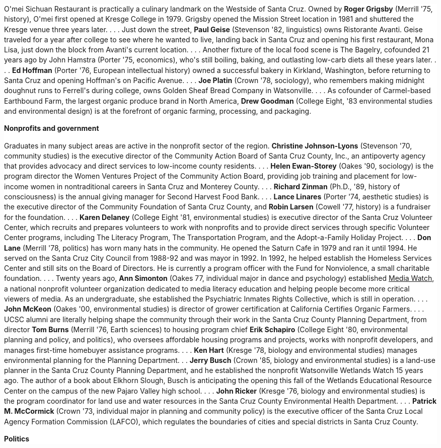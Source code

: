   O'mei Sichuan Restaurant is practically a culinary landmark on the Westside of Santa Cruz. Owned by <b>Roger Grigsby</b> (Merrill '75, history), O'mei first opened at Kresge College in 1979. Grigsby opened the Mission Street location in 1981 and shuttered the Kresge venue three years later. . . . Just down the street, <b>Paul Geise</b> (Stevenson '82, linguistics) owns Ristorante Avanti. Geise traveled for a year after college to see where he wanted to live, landing back in Santa Cruz and opening his first restaurant, Mona Lisa, just down the block from Avanti's current location. . . . Another fixture of the local food scene is The Bagelry, cofounded 21 years ago by John Hamstra (Porter '75, economics), who's still boiling, baking, and outlasting low-carb diets all these years later. . . . <b>Ed Hoffman</b> (Porter '76, European intellectual history) owned a successful bakery in Kirkland, Washington, before returning to Santa Cruz and opening Hoffman's on Pacific Avenue. . . . <b>Joe Platin</b> (Crown '78, sociology), who remembers making midnight doughnut runs to Ferrell's during college, owns Golden Sheaf Bread Company in Watsonville. . . . As cofounder of Carmel-based Earthbound Farm, the largest organic produce brand in North America, <b>Drew Goodman</b> (College Eight, '83 environmental studies and environmental design) is at the forefront of organic farming, processing, and packaging.
</p>
<p>
  <b>Nonprofits and government</b><br>
</p>
<p>
  Graduates in many subject areas are active in the nonprofit sector of the region. <b>Christine Johnson-Lyons</b> (Stevenson '70, community studies) is the executive director of the Community Action Board of Santa Cruz County, Inc., an antipoverty agency that provides advocacy and direct services to low-income county residents. . . . <b>Helen Ewan-Storey</b> (Oakes '90, sociology) is the program director the Women Ventures Project of the Community Action Board, providing job training and placement for low-income women in nontraditional careers in Santa Cruz and Monterey County. . . . <b>Richard Zinman</b> (Ph.D., '89, history of consciousness) is the annual giving manager for Second Harvest Food Bank. . . . <b>Lance Linares</b> (Porter '74, aesthetic studies) is the executive director of the Community Foundation of Santa Cruz County, and <b>Robin Larsen</b> (Cowell '77, history) is a fundraiser for the foundation. . . . <b>Karen Delaney</b> (College Eight '81, environmental studies) is executive director of the Santa Cruz Volunteer Center, which recruits and prepares volunteers to work with nonprofits and to provide direct services through specific Volunteer Center programs, including The Literacy Program, The Transportation Program, and the Adopt-a-Family Holiday Project. . . . <b>Don Lane</b> (Merrill '78, politics) has worn many hats in the community. He opened the Saturn Cafe in 1979 and ran it until 1994. He served on the Santa Cruz City Council from 1988-92 and was mayor in 1992. In 1992, he helped establish the Homeless Services Center and still sits on the Board of Directors. He is currently a program officer with the Fund for Nonviolence, a small charitable foundation. . . . Twenty years ago, <b>Ann Simonton</b> (Oakes 77, individual major in dance and psychology) established <a href="http://mediawatch.com/">Media Watch</a>, a national nonprofit volunteer organization dedicated to media literacy education and helping people become more critical viewers of media. As an undergraduate, she established the Psychiatric Inmates Rights Collective, which is still in operation. . . . <b>John McKeon</b> (Oakes '00, environmental studies) is director of grower certification at California Certifies Organic Farmers. . . . UCSC alumni are literally helping shape the community through their work in the Santa Cruz County Planning Department, from director <b>Tom Burns</b> (Merrill '76, Earth sciences) to housing program chief <b>Erik Schapiro</b> (College Eight '80, environmental planning and policy, and politics), who oversees affordable housing programs and projects, works with nonprofit developers, and manages first-time homebuyer assistance programs. . . . <b>Ken Hart</b> (Kresge '78, biology and environmental studies) manages environmental planning for the Planning Department. . . <b>Jerry Busch</b> (Crown '85, biology and environmental studies) is a land-use planner in the Santa Cruz County Planning Department, and he established the nonprofit Watsonville Wetlands Watch 15 years ago. The author of a book about Elkhorn Slough, Busch is anticipating the opening this fall of the Wetlands Educational Resource Center on the campus of the new Pajaro Valley high school. . . . <b>John Ricker</b> (Kresge '76, biology and environmental studies) is the program coordinator for land use and water resources in the Santa Cruz County Environmental Health Department. . . . <b>Patrick M. McCormick</b> (Crown '73, individual major in planning and community policy) is the executive officer of the Santa Cruz Local Agency Formation Commission (LAFCO), which regulates the boundaries of cities and special districts in Santa Cruz County.
</p>
<p>
  <b>Politics</b>
</p>
<p>
